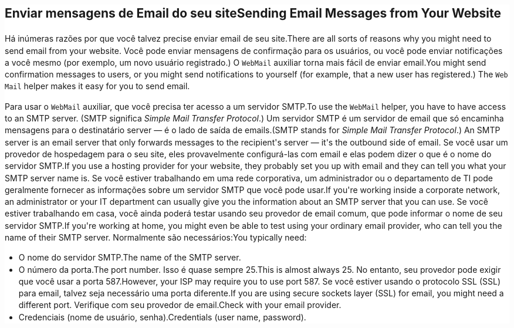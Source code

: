 

<a id="Sending_Email_Messages"></a>
## <a name="sending-email-messages-from-your-website"></a><span data-ttu-id="05c9f-114">Enviar mensagens de Email do seu site</span><span class="sxs-lookup"><span data-stu-id="05c9f-114">Sending Email Messages from Your Website</span></span>

<span data-ttu-id="05c9f-115">Há inúmeras razões por que você talvez precise enviar email de seu site.</span><span class="sxs-lookup"><span data-stu-id="05c9f-115">There are all sorts of reasons why you might need to send email from your website.</span></span> <span data-ttu-id="05c9f-116">Você pode enviar mensagens de confirmação para os usuários, ou você pode enviar notificações a você mesmo (por exemplo, um novo usuário registrado.) O `WebMail` auxiliar torna mais fácil de enviar email.</span><span class="sxs-lookup"><span data-stu-id="05c9f-116">You might send confirmation messages to users, or you might send notifications to yourself (for example, that a new user has registered.) The `WebMail` helper makes it easy for you to send email.</span></span>

<span data-ttu-id="05c9f-117">Para usar o `WebMail` auxiliar, que você precisa ter acesso a um servidor SMTP.</span><span class="sxs-lookup"><span data-stu-id="05c9f-117">To use the `WebMail` helper, you have to have access to an SMTP server.</span></span> <span data-ttu-id="05c9f-118">(SMTP significa *Simple Mail Transfer Protocol*.) Um servidor SMTP é um servidor de email que só encaminha mensagens para o destinatário server &#8212; é o lado de saída de emails.</span><span class="sxs-lookup"><span data-stu-id="05c9f-118">(SMTP stands for *Simple Mail Transfer Protocol*.) An SMTP server is an email server that only forwards messages to the recipient's server &#8212; it's the outbound side of email.</span></span> <span data-ttu-id="05c9f-119">Se você usar um provedor de hospedagem para o seu site, eles provavelmente configurá-las com email e elas podem dizer o que é o nome do servidor SMTP.</span><span class="sxs-lookup"><span data-stu-id="05c9f-119">If you use a hosting provider for your website, they probably set you up with email and they can tell you what your SMTP server name is.</span></span> <span data-ttu-id="05c9f-120">Se você estiver trabalhando em uma rede corporativa, um administrador ou o departamento de TI pode geralmente fornecer as informações sobre um servidor SMTP que você pode usar.</span><span class="sxs-lookup"><span data-stu-id="05c9f-120">If you're working inside a corporate network, an administrator or your IT department can usually give you the information about an SMTP server that you can use.</span></span> <span data-ttu-id="05c9f-121">Se você estiver trabalhando em casa, você ainda poderá testar usando seu provedor de email comum, que pode informar o nome de seu servidor SMTP.</span><span class="sxs-lookup"><span data-stu-id="05c9f-121">If you're working at home, you might even be able to test using your ordinary email provider, who can tell you the name of their SMTP server.</span></span> <span data-ttu-id="05c9f-122">Normalmente são necessários:</span><span class="sxs-lookup"><span data-stu-id="05c9f-122">You typically need:</span></span>

- <span data-ttu-id="05c9f-123">O nome do servidor SMTP.</span><span class="sxs-lookup"><span data-stu-id="05c9f-123">The name of the SMTP server.</span></span>
- <span data-ttu-id="05c9f-124">O número da porta.</span><span class="sxs-lookup"><span data-stu-id="05c9f-124">The port number.</span></span> <span data-ttu-id="05c9f-125">Isso é quase sempre 25.</span><span class="sxs-lookup"><span data-stu-id="05c9f-125">This is almost always 25.</span></span> <span data-ttu-id="05c9f-126">No entanto, seu provedor pode exigir que você usar a porta 587.</span><span class="sxs-lookup"><span data-stu-id="05c9f-126">However, your ISP may require you to use port 587.</span></span> <span data-ttu-id="05c9f-127">Se você estiver usando o protocolo SSL (SSL) para email, talvez seja necessário uma porta diferente.</span><span class="sxs-lookup"><span data-stu-id="05c9f-127">If you are using secure sockets layer (SSL) for email, you might need a different port.</span></span> <span data-ttu-id="05c9f-128">Verifique com seu provedor de email.</span><span class="sxs-lookup"><span data-stu-id="05c9f-128">Check with your email provider.</span></span>
- <span data-ttu-id="05c9f-129">Credenciais (nome de usuário, senha).</span><span class="sxs-lookup"><span data-stu-id="05c9f-129">Credentials (user name, password).</span></span>
